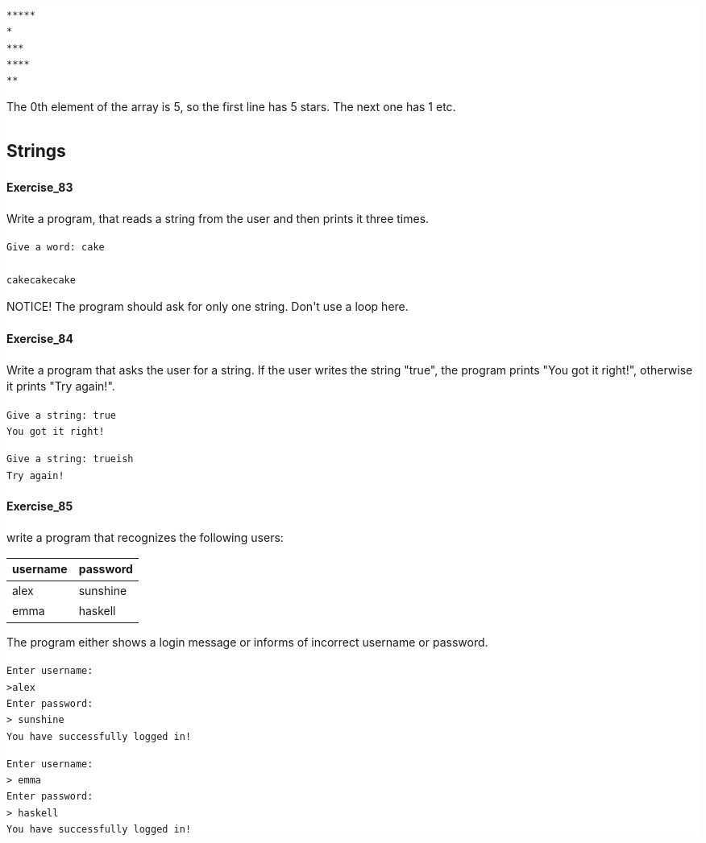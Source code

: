 ```
***** 
* 
*** 
**** 
**
```

The 0th element of the array is 5, so the first line has 5 stars. The next one has 1 etc.

## Strings

#### Exercise_83

Write a program, that reads a string from the user and then prints it three times.

```console
Give a word: cake

cakecakecake
```

NOTICE! The program should ask for only one string. Don't use a loop here.

#### Exercise_84

Write a program that asks the user for a string. If the user writes the string "true", the program prints "You got it right!", otherwise it prints "Try again!".

```console
Give a string: true 
You got it right!
```


```console
Give a string: trueish 
Try again!
```

#### Exercise_85

write a program that recognizes the following users:


|username	|password|
|--|--|
|alex|	sunshine|
|emma|	haskell|

The program either shows a login message or informs of incorrect username or password.

```console
Enter username: 
>alex 
Enter password: 
> sunshine 
You have successfully logged in!
```
```console
Enter username: 
> emma 
Enter password: 
> haskell 
You have successfully logged in!
```
